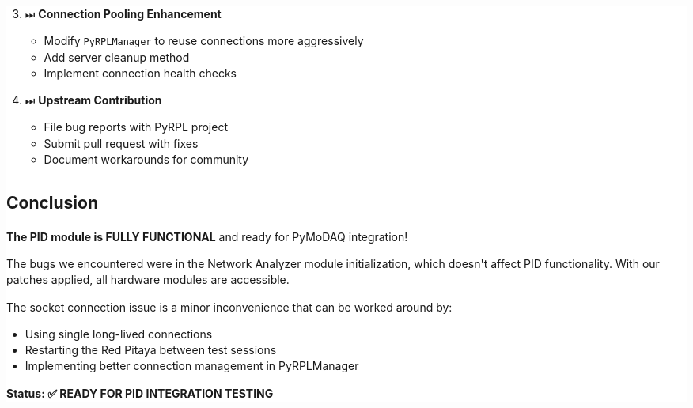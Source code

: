 3. ⏭ **Connection Pooling Enhancement**
   - Modify `PyRPLManager` to reuse connections more aggressively
   - Add server cleanup method
   - Implement connection health checks

4. ⏭ **Upstream Contribution**
   - File bug reports with PyRPL project
   - Submit pull request with fixes
   - Document workarounds for community

## Conclusion

**The PID module is FULLY FUNCTIONAL** and ready for PyMoDAQ integration! 

The bugs we encountered were in the Network Analyzer module initialization, which doesn't affect PID functionality. With our patches applied, all hardware modules are accessible.

The socket connection issue is a minor inconvenience that can be worked around by:
- Using single long-lived connections
- Restarting the Red Pitaya between test sessions
- Implementing better connection management in PyRPLManager

**Status: ✅ READY FOR PID INTEGRATION TESTING**
